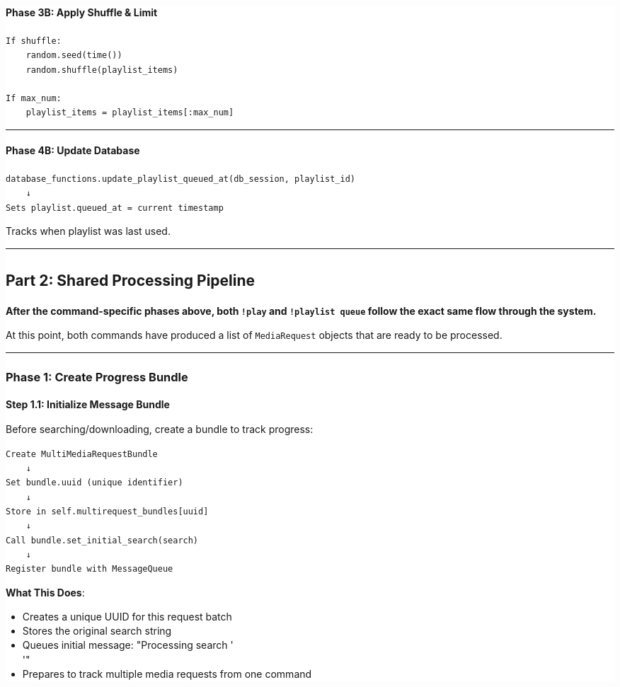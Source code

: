 
#### **Phase 3B: Apply Shuffle & Limit**

```
If shuffle:
    random.seed(time())
    random.shuffle(playlist_items)

If max_num:
    playlist_items = playlist_items[:max_num]
```

---

#### **Phase 4B: Update Database**

```
database_functions.update_playlist_queued_at(db_session, playlist_id)
    ↓
Sets playlist.queued_at = current timestamp
```

Tracks when playlist was last used.

---

## Part 2: Shared Processing Pipeline

**After the command-specific phases above, both `!play` and `!playlist queue` follow the exact same flow through the system.**

At this point, both commands have produced a list of `MediaRequest` objects that are ready to be processed.

---

### **Phase 1: Create Progress Bundle**

**Step 1.1: Initialize Message Bundle**

Before searching/downloading, create a bundle to track progress:

```
Create MultiMediaRequestBundle
    ↓
Set bundle.uuid (unique identifier)
    ↓
Store in self.multirequest_bundles[uuid]
    ↓
Call bundle.set_initial_search(search)
    ↓
Register bundle with MessageQueue
```

**What This Does**:
- Creates a unique UUID for this request batch
- Stores the original search string
- Queues initial message: "Processing search '<search>'"
- Prepares to track multiple media requests from one command
